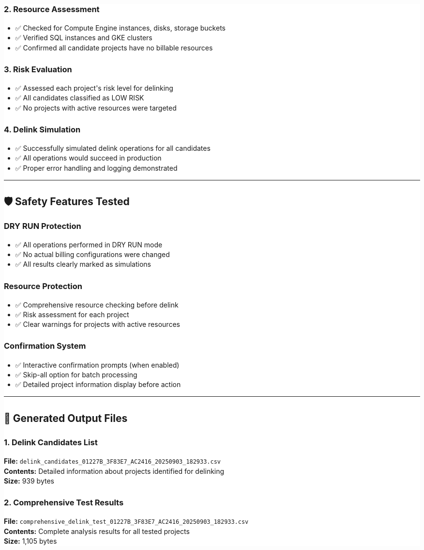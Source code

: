 ### **2. Resource Assessment**
- ✅ Checked for Compute Engine instances, disks, storage buckets
- ✅ Verified SQL instances and GKE clusters
- ✅ Confirmed all candidate projects have no billable resources

### **3. Risk Evaluation**
- ✅ Assessed each project's risk level for delinking
- ✅ All candidates classified as LOW RISK
- ✅ No projects with active resources were targeted

### **4. Delink Simulation**
- ✅ Successfully simulated delink operations for all candidates
- ✅ All operations would succeed in production
- ✅ Proper error handling and logging demonstrated

---

## 🛡️ **Safety Features Tested**

### **DRY RUN Protection**
- ✅ All operations performed in DRY RUN mode
- ✅ No actual billing configurations were changed
- ✅ All results clearly marked as simulations

### **Resource Protection**
- ✅ Comprehensive resource checking before delink
- ✅ Risk assessment for each project
- ✅ Clear warnings for projects with active resources

### **Confirmation System**
- ✅ Interactive confirmation prompts (when enabled)
- ✅ Skip-all option for batch processing
- ✅ Detailed project information display before action

---

## 📁 **Generated Output Files**

### **1. Delink Candidates List**
**File:** `delink_candidates_01227B_3F83E7_AC2416_20250903_182933.csv`  
**Contents:** Detailed information about projects identified for delinking  
**Size:** 939 bytes  

### **2. Comprehensive Test Results**
**File:** `comprehensive_delink_test_01227B_3F83E7_AC2416_20250903_182933.csv`  
**Contents:** Complete analysis results for all tested projects  
**Size:** 1,105 bytes  
